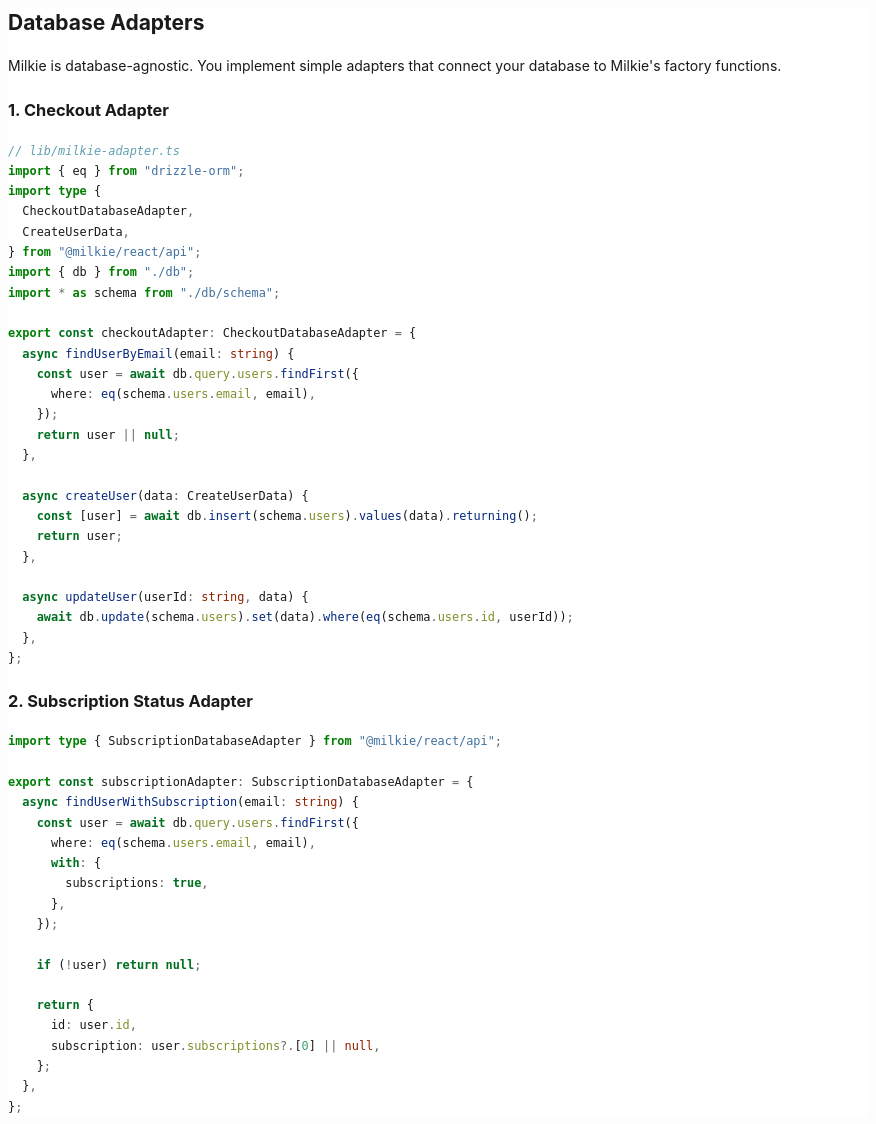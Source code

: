 
## Database Adapters

Milkie is database-agnostic. You implement simple adapters that connect your database to Milkie's factory functions.

### 1. Checkout Adapter

```ts
// lib/milkie-adapter.ts
import { eq } from "drizzle-orm";
import type {
  CheckoutDatabaseAdapter,
  CreateUserData,
} from "@milkie/react/api";
import { db } from "./db";
import * as schema from "./db/schema";

export const checkoutAdapter: CheckoutDatabaseAdapter = {
  async findUserByEmail(email: string) {
    const user = await db.query.users.findFirst({
      where: eq(schema.users.email, email),
    });
    return user || null;
  },

  async createUser(data: CreateUserData) {
    const [user] = await db.insert(schema.users).values(data).returning();
    return user;
  },

  async updateUser(userId: string, data) {
    await db.update(schema.users).set(data).where(eq(schema.users.id, userId));
  },
};
```

### 2. Subscription Status Adapter

```ts
import type { SubscriptionDatabaseAdapter } from "@milkie/react/api";

export const subscriptionAdapter: SubscriptionDatabaseAdapter = {
  async findUserWithSubscription(email: string) {
    const user = await db.query.users.findFirst({
      where: eq(schema.users.email, email),
      with: {
        subscriptions: true,
      },
    });

    if (!user) return null;

    return {
      id: user.id,
      subscription: user.subscriptions?.[0] || null,
    };
  },
};
```

